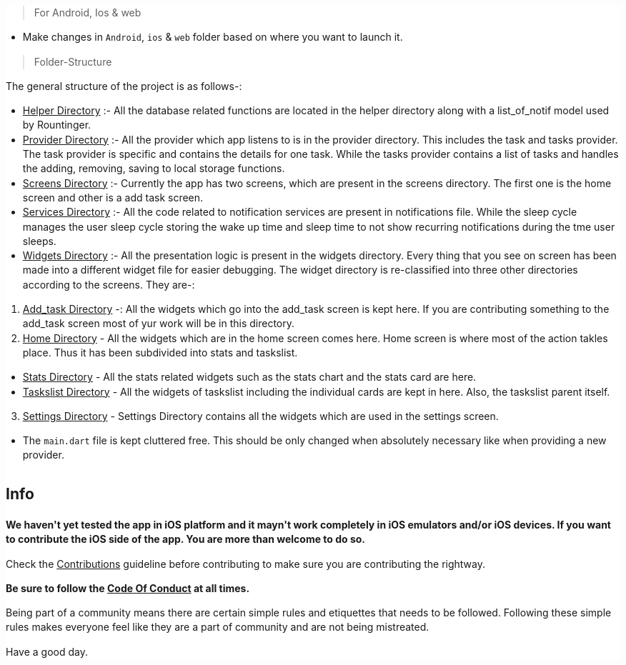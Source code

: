 > For Android, Ios & web
- Make changes in `Android`, `ios` & `web` folder based on where you want to launch it.


> Folder-Structure

The general structure of the project is as follows-:
- [Helper Directory](https://github.com/Routinger/routinger/tree/master/lib/helper) :- All the database related functions are located in the helper directory along with a list_of_notif model used by Rountinger.
- [Provider Directory](https://github.com/Routinger/routinger/tree/master/lib/provider) :- All the provider which app listens to is in the provider directory. This includes the task and tasks provider. The task provider is specific and contains the details for one task. While the tasks provider contains a list of tasks and handles the adding, removing, saving to local storage functions.
- [Screens Directory](https://github.com/Routinger/routinger/tree/master/lib/screens) :- Currently the app has two screens, which are present in the screens directory. The first one is the home screen and other is a add task screen.
- [Services Directory](https://github.com/Routinger/routinger/tree/master/lib/services) :- All the code related to notification services are present in notifications file. While the sleep cycle manages the user sleep cycle storing the wake up time and sleep time to not show recurring notifications during the tme user sleeps.
- [Widgets Directory](https://github.com/Routinger/routinger/tree/master/lib/widgets) :- All the presentation logic is present in the widgets directory. Every thing that you see on screen has been made into a different widget file for easier debugging. The widget directory is re-classified into three other directories according to the screens. They are-:
1. [Add_task Directory](https://github.com/Routinger/routinger/tree/master/lib/widgets/add_task) -: All the widgets which go into the add_task screen is kept here. If you are contributing something to the add_task screen most of yur work will be in this directory.
2. [Home Directory](https://github.com/Routinger/routinger/tree/master/lib/widgets/home) - All the widgets which are in the home screen comes here. Home screen is where most of the action takles place. Thus it has been subdivided into stats and taskslist.
- [Stats Directory](https://github.com/Routinger/routinger/tree/master/lib/widgets/home/stats) - All the stats related widgets such as the stats chart and the stats card are here.
- [Taskslist Directory](https://github.com/Routinger/routinger/tree/master/lib/widgets/home/taskslist) - All the widgets of taskslist including the individual cards are kept in here. Also, the taskslist parent itself.
3. [Settings Directory](https://github.com/Routinger/routinger/tree/master/lib/widgets/settings) - Settings Directory contains all the widgets which are used in the settings screen.
- The `main.dart` file is kept cluttered free. This should be only changed when absolutely necessary like when providing a new provider.


## Info

**We haven't yet tested the app in iOS platform and it mayn't work completely in iOS emulators and/or iOS devices. If you want to contribute the iOS side of the app. You are more than welcome to do so.** 


Check the [Contributions](https://github.com/Kushalrock/routinger/blob/master/CONTRIBUTING.md) guideline before contributing to make sure you are contributing the rightway.

**Be sure to follow the [Code Of Conduct](https://github.com/Kushalrock/routinger/blob/master/CODE_OF_CONDUCT.md) at all times.** 

Being part of a community means there are certain simple rules and etiquettes that needs to be followed. Following these simple rules makes everyone feel like they are a part of community and are not being mistreated. 

Have a good day.
